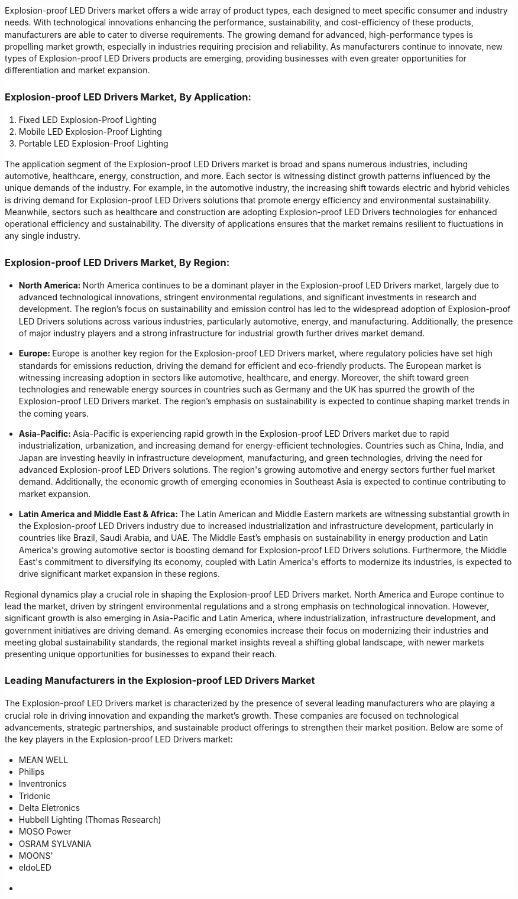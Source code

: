 Explosion-proof LED Drivers  market offers a wide array of product types, each designed to meet specific consumer and industry needs. With technological innovations enhancing the performance, sustainability, and cost-efficiency of these products, manufacturers are able to cater to diverse requirements. The growing demand for advanced, high-performance types is propelling market growth, especially in industries requiring precision and reliability. As manufacturers continue to innovate, new types of Explosion-proof LED Drivers  products are emerging, providing businesses with even greater opportunities for differentiation and market expansion.</p><h3>Explosion-proof LED Drivers  Market,&nbsp;By Application:</h3><ol><li>Fixed LED Explosion-Proof Lighting<li> Mobile LED Explosion-Proof Lighting<li> Portable LED Explosion-Proof Lighting</li></ol><p>The application segment of the Explosion-proof LED Drivers  market is broad and spans numerous industries, including automotive, healthcare, energy, construction, and more. Each sector is witnessing distinct growth patterns influenced by the unique demands of the industry. For example, in the automotive industry, the increasing shift towards electric and hybrid vehicles is driving demand for Explosion-proof LED Drivers  solutions that promote energy efficiency and environmental sustainability. Meanwhile, sectors such as healthcare and construction are adopting Explosion-proof LED Drivers  technologies for enhanced operational efficiency and sustainability. The diversity of applications ensures that the market remains resilient to fluctuations in any single industry.</p><h3>Explosion-proof LED Drivers  Market, By Region:</h3><ul><li><p><strong>North America:&nbsp;</strong>North America continues to be a dominant player in the Explosion-proof LED Drivers  market, largely due to advanced technological innovations, stringent environmental regulations, and significant investments in research and development. The region&rsquo;s focus on sustainability and emission control has led to the widespread adoption of Explosion-proof LED Drivers  solutions across various industries, particularly automotive, energy, and manufacturing. Additionally, the presence of major industry players and a strong infrastructure for industrial growth further drives market demand.</p></li><li><p><strong><strong>Europe:&nbsp;</strong></strong>Europe is another key region for the Explosion-proof LED Drivers  market, where regulatory policies have set high standards for emissions reduction, driving the demand for efficient and eco-friendly products. The European market is witnessing increasing adoption in sectors like automotive, healthcare, and energy. Moreover, the shift toward green technologies and renewable energy sources in countries such as Germany and the UK has spurred the growth of the Explosion-proof LED Drivers  market. The region&rsquo;s emphasis on sustainability is expected to continue shaping market trends in the coming years.</p></li><li><p><strong><strong>Asia-Pacific:&nbsp;</strong></strong>Asia-Pacific is experiencing rapid growth in the Explosion-proof LED Drivers  market due to rapid industrialization, urbanization, and increasing demand for energy-efficient technologies. Countries such as China, India, and Japan are investing heavily in infrastructure development, manufacturing, and green technologies, driving the need for advanced Explosion-proof LED Drivers  solutions. The region's growing automotive and energy sectors further fuel market demand. Additionally, the economic growth of emerging economies in Southeast Asia is expected to continue contributing to market expansion.</p></li><li><p><strong><strong>Latin America and Middle East &amp; Africa:&nbsp;</strong></strong>The Latin American and Middle Eastern markets are witnessing substantial growth in the Explosion-proof LED Drivers  industry due to increased industrialization and infrastructure development, particularly in countries like Brazil, Saudi Arabia, and UAE. The Middle East&rsquo;s emphasis on sustainability in energy production and Latin America's growing automotive sector is boosting demand for Explosion-proof LED Drivers  solutions. Furthermore, the Middle East's commitment to diversifying its economy, coupled with Latin America's efforts to modernize its industries, is expected to drive significant market expansion in these regions.</p></li></ul><p>Regional dynamics play a crucial role in shaping the Explosion-proof LED Drivers  market. North America and Europe continue to lead the market, driven by stringent environmental regulations and a strong emphasis on technological innovation. However, significant growth is also emerging in Asia-Pacific and Latin America, where industrialization, infrastructure development, and government initiatives are driving demand. As emerging economies increase their focus on modernizing their industries and meeting global sustainability standards, the regional market insights reveal a shifting global landscape, with newer markets presenting unique opportunities for businesses to expand their reach.</p><h3><strong>Leading Manufacturers in the Explosion-proof LED Drivers  Market</strong></h3><p>The Explosion-proof LED Drivers  market is characterized by the presence of several leading manufacturers who are playing a crucial role in driving innovation and expanding the market&rsquo;s growth. These companies are focused on technological advancements, strategic partnerships, and sustainable product offerings to strengthen their market position. Below are some of the key players in the Explosion-proof LED Drivers  market:</p></div><div class="article-main__content" data-test-id="publishing-text-block"><ul><li><span class="">MEAN WELL<li> Philips<li> Inventronics<li> Tridonic<li> Delta Eletronics<li> Hubbell Lighting (Thomas Research)<li> MOSO Power<li> OSRAM SYLVANIA<li> MOONS'<li> eldoLED<li>